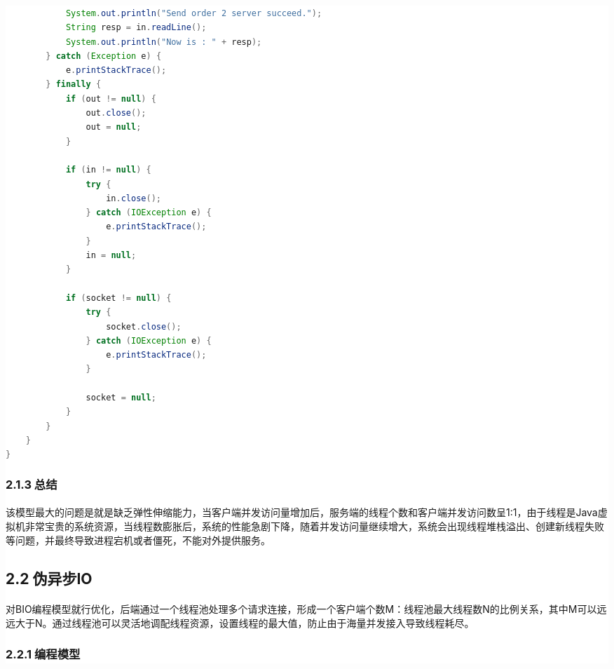 ```java
            System.out.println("Send order 2 server succeed.");
            String resp = in.readLine();
            System.out.println("Now is : " + resp);
        } catch (Exception e) {
            e.printStackTrace();
        } finally {
            if (out != null) {
                out.close();
                out = null;
            }

            if (in != null) {
                try {
                    in.close();
                } catch (IOException e) {
                    e.printStackTrace();
                }
                in = null;
            }

            if (socket != null) {
                try {
                    socket.close();
                } catch (IOException e) {
                    e.printStackTrace();
                }
              
                socket = null;
            }
        }
    }
}
```

### 2.1.3 总结

该模型最大的问题是就是缺乏弹性伸缩能力，当客户端并发访问量增加后，服务端的线程个数和客户端并发访问数呈1:1，由于线程是Java虚拟机非常宝贵的系统资源，当线程数膨胀后，系统的性能急剧下降，随着并发访问量继续增大，系统会出现线程堆栈溢出、创建新线程失败等问题，并最终导致进程宕机或者僵死，不能对外提供服务。

## 2.2 伪异步IO

对BIO编程模型就行优化，后端通过一个线程池处理多个请求连接，形成一个客户端个数M：线程池最大线程数N的比例关系，其中M可以远远大于N。通过线程池可以灵活地调配线程资源，设置线程的最大值，防止由于海量并发接入导致线程耗尽。

### 2.2.1 编程模型
